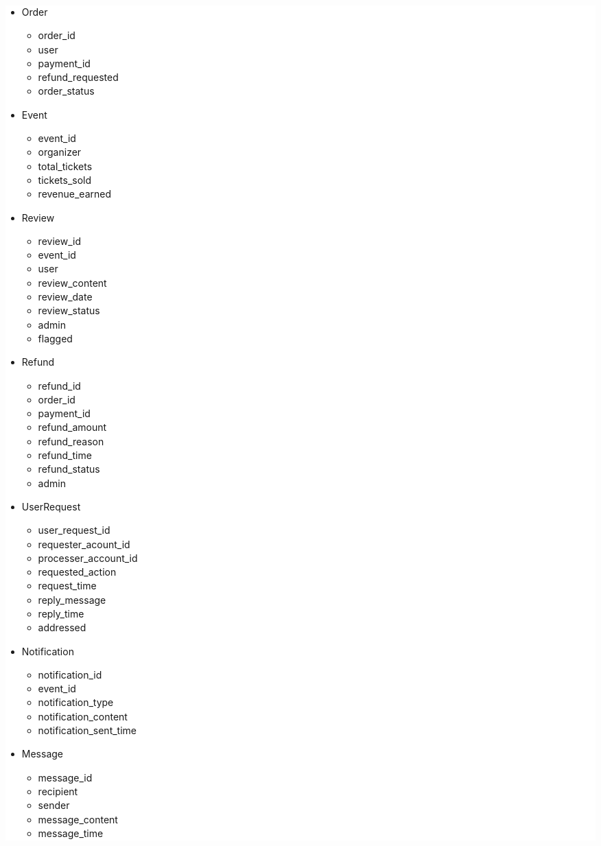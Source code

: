 - Order
  - order_id
  - user
  - payment_id
  - refund_requested
  - order_status

- Event
  - event_id
  - organizer
  - total_tickets
  - tickets_sold
  - revenue_earned

- Review
  - review_id
  - event_id
  - user
  - review_content
  - review_date
  - review_status
  - admin
  - flagged

- Refund
  - refund_id
  - order_id
  - payment_id
  - refund_amount
  - refund_reason
  - refund_time
  - refund_status
  - admin

- UserRequest
  - user_request_id
  - requester_acount_id
  - processer_account_id
  - requested_action
  - request_time
  - reply_message
  - reply_time
  - addressed

- Notification
  - notification_id
  - event_id
  - notification_type
  - notification_content
  - notification_sent_time

- Message
  - message_id
  - recipient
  - sender
  - message_content
  - message_time
